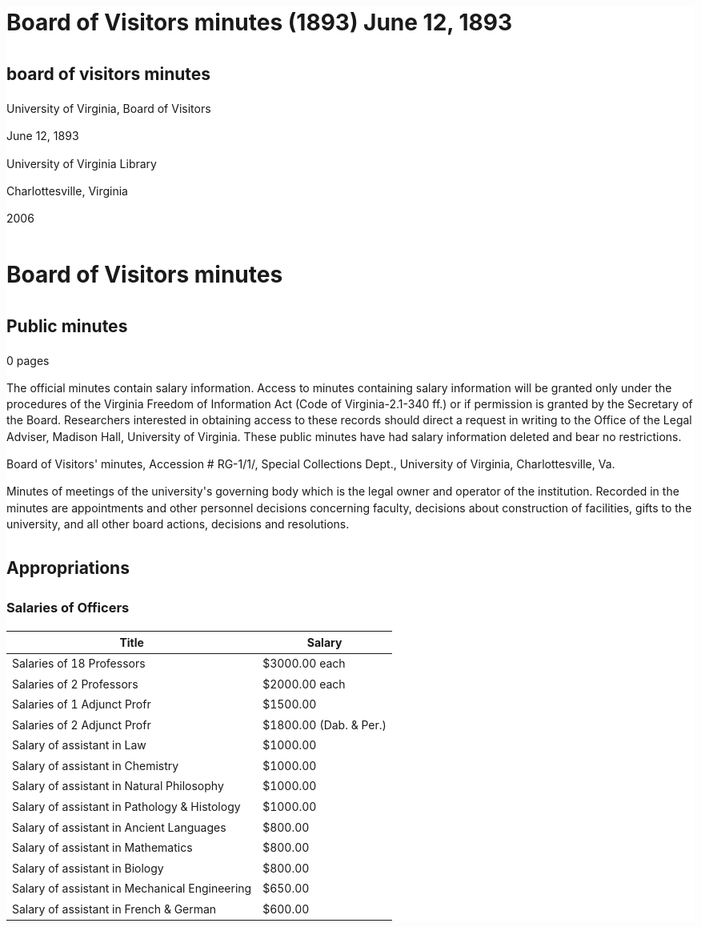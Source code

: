 # Board of Visitors minutes (1893) June 12, 1893

## board of visitors minutes

University of Virginia, Board of Visitors

June 12, 1893

University of Virginia Library

Charlottesville, Virginia

2006

# Board of Visitors minutes

## Public minutes

0 pages

The official minutes contain salary information. Access to minutes containing salary information will be granted only under the procedures of the Virginia Freedom of Information Act (Code of Virginia-2.1-340 ff.) or if permission is granted by the Secretary of the Board. Researchers interested in obtaining access to these records should direct a request in writing to the Office of the Legal Adviser, Madison Hall, University of Virginia. These public minutes have had salary information deleted and bear no restrictions.

Board of Visitors' minutes, Accession # RG-1/1/, Special Collections Dept., University of Virginia, Charlottesville, Va.

Minutes of meetings of the university's governing body which is the legal owner and operator of the institution. Recorded in the minutes are appointments and other personnel decisions concerning faculty, decisions about construction of facilities, gifts to the university, and all other board actions, decisions and resolutions.

## Appropriations

### Salaries of Officers

| Title                                     | Salary       |
|-------------------------------------------|--------------|
| Salaries of 18 Professors                 | $3000.00 each |
| Salaries of 2 Professors                  | $2000.00 each |
| Salaries of 1 Adjunct Profr               | $1500.00    |
| Salaries of 2 Adjunct Profr               | $1800.00 (Dab. & Per.) |
| Salary of assistant in Law                 | $1000.00    |
| Salary of assistant in Chemistry           | $1000.00    |
| Salary of assistant in Natural Philosophy  | $1000.00    |
| Salary of assistant in Pathology & Histology | $1000.00  |
| Salary of assistant in Ancient Languages   | $800.00     |
| Salary of assistant in Mathematics         | $800.00     |
| Salary of assistant in Biology             | $800.00     |
| Salary of assistant in Mechanical Engineering | $650.00   |
| Salary of assistant in French & German     | $600.00     |